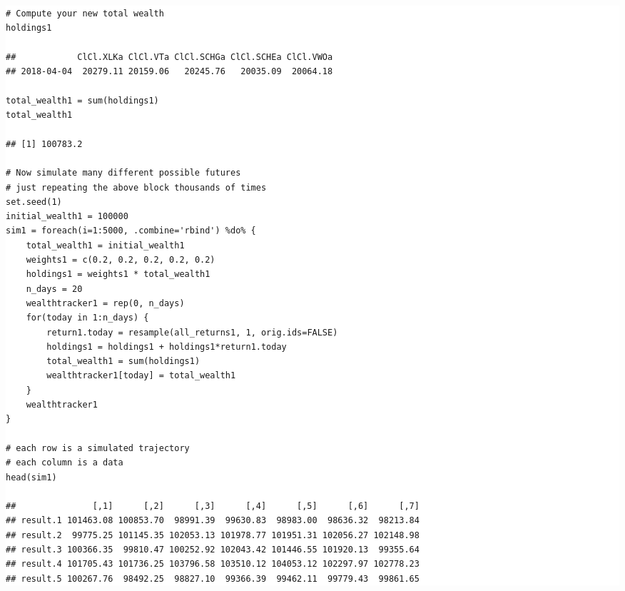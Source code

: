     # Compute your new total wealth
    holdings1

    ##            ClCl.XLKa ClCl.VTa ClCl.SCHGa ClCl.SCHEa ClCl.VWOa
    ## 2018-04-04  20279.11 20159.06   20245.76   20035.09  20064.18

    total_wealth1 = sum(holdings1)
    total_wealth1

    ## [1] 100783.2

    # Now simulate many different possible futures
    # just repeating the above block thousands of times
    set.seed(1)
    initial_wealth1 = 100000
    sim1 = foreach(i=1:5000, .combine='rbind') %do% {
        total_wealth1 = initial_wealth1
        weights1 = c(0.2, 0.2, 0.2, 0.2, 0.2)
        holdings1 = weights1 * total_wealth1
        n_days = 20
        wealthtracker1 = rep(0, n_days)
        for(today in 1:n_days) {
            return1.today = resample(all_returns1, 1, orig.ids=FALSE)
            holdings1 = holdings1 + holdings1*return1.today
            total_wealth1 = sum(holdings1)
            wealthtracker1[today] = total_wealth1
        }
        wealthtracker1
    }

    # each row is a simulated trajectory
    # each column is a data
    head(sim1)

    ##               [,1]      [,2]      [,3]      [,4]      [,5]      [,6]      [,7]
    ## result.1 101463.08 100853.70  98991.39  99630.83  98983.00  98636.32  98213.84
    ## result.2  99775.25 101145.35 102053.13 101978.77 101951.31 102056.27 102148.98
    ## result.3 100366.35  99810.47 100252.92 102043.42 101446.55 101920.13  99355.64
    ## result.4 101705.43 101736.25 103796.58 103510.12 104053.12 102297.97 102778.23
    ## result.5 100267.76  98492.25  98827.10  99366.39  99462.11  99779.43  99861.65